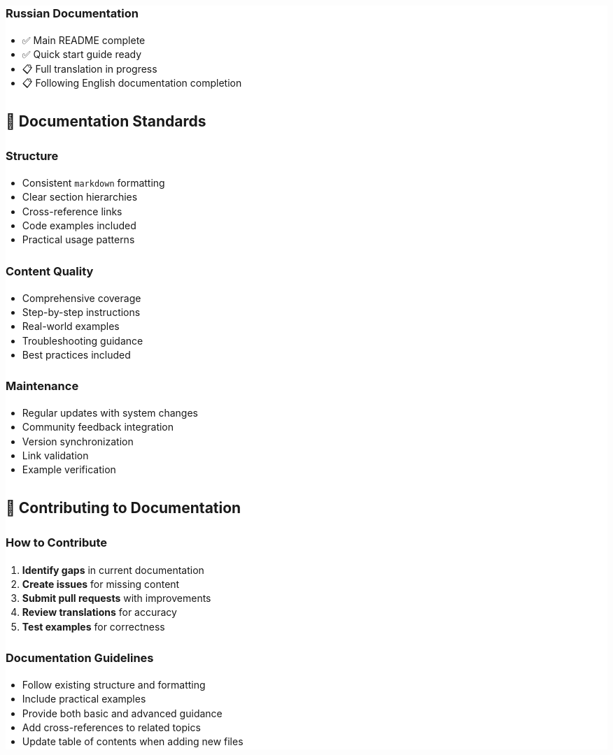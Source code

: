### Russian Documentation

- ✅ Main README complete
- ✅ Quick start guide ready
- 📋 Full translation in progress
- 📋 Following English documentation completion

## 📝 Documentation Standards

### Structure

- Consistent `markdown` formatting
- Clear section hierarchies
- Cross-reference links
- Code examples included
- Practical usage patterns

### Content Quality

- Comprehensive coverage
- Step-by-step instructions
- Real-world examples
- Troubleshooting guidance
- Best practices included

### Maintenance

- Regular updates with system changes
- Community feedback integration
- Version synchronization
- Link validation
- Example verification

## 🤝 Contributing to Documentation

### How to Contribute

1. **Identify gaps** in current documentation
2. **Create issues** for missing content
3. **Submit pull requests** with improvements
4. **Review translations** for accuracy
5. **Test examples** for correctness

### Documentation Guidelines

- Follow existing structure and formatting
- Include practical examples
- Provide both basic and advanced guidance
- Add cross-references to related topics
- Update table of contents when adding new files
